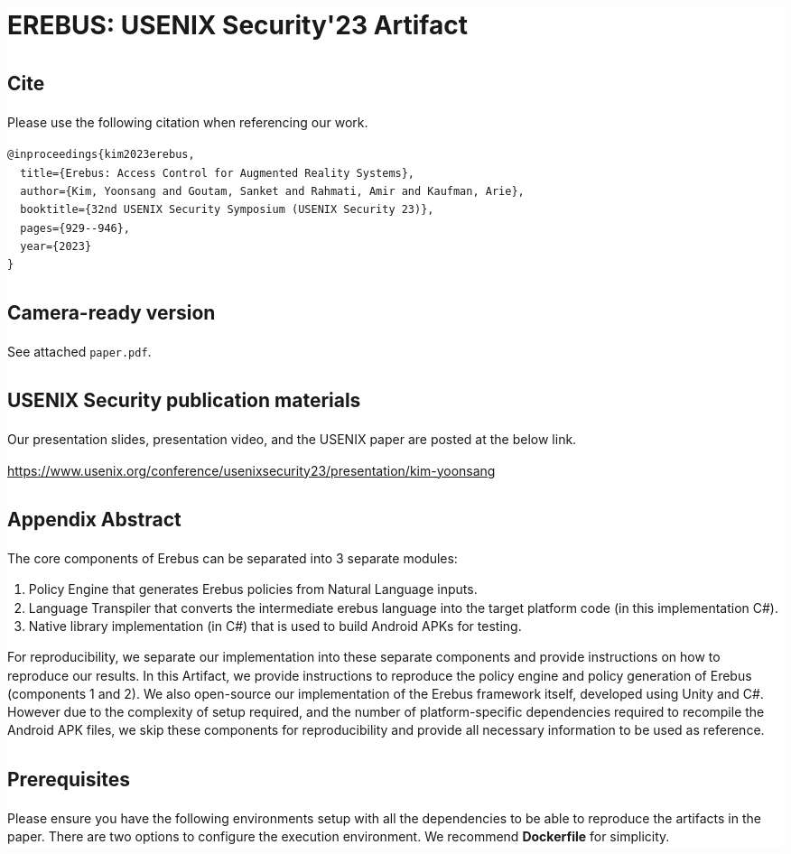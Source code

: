 # EREBUS: USENIX Security'23 Artifact


## Cite

Please use the following citation when referencing our work.

```
@inproceedings{kim2023erebus,
  title={Erebus: Access Control for Augmented Reality Systems},
  author={Kim, Yoonsang and Goutam, Sanket and Rahmati, Amir and Kaufman, Arie},
  booktitle={32nd USENIX Security Symposium (USENIX Security 23)},
  pages={929--946},
  year={2023}
}
```

## Camera-ready version
See attached `paper.pdf`.

## USENIX Security publication materials
Our presentation slides, presentation video, and the USENIX paper
are posted at the below link.

https://www.usenix.org/conference/usenixsecurity23/presentation/kim-yoonsang

## Appendix Abstract

The core components of Erebus can be separated into 3 separate modules:
1. Policy Engine that generates Erebus policies from Natural Language inputs.
2. Language Transpiler that converts the intermediate erebus language into the 
target platform code (in this implementation C#).
3. Native library implementation (in C#) that is used to build Android APKs for 
testing.


For reproducibility, we separate our implementation into these separate components
and provide instructions on how to reproduce our results.
In this Artifact, we provide instructions to reproduce
the policy engine and policy generation of Erebus (components 1 and 2). We also
open-source our implementation of the Erebus framework itself, developed using Unity 
and C#. However due to the complexity of setup required, and the number of 
platform-specific dependencies required to recompile the Android
APK files, we skip these components for reproducibility and provide all
necessary information to be used as reference.


## Prerequisites
Please ensure you have the following environments setup with all the dependencies
to be able to reproduce the artifacts in the paper. There are two options to configure the execution environment. We recommend **Dockerfile** for simplicity. 
